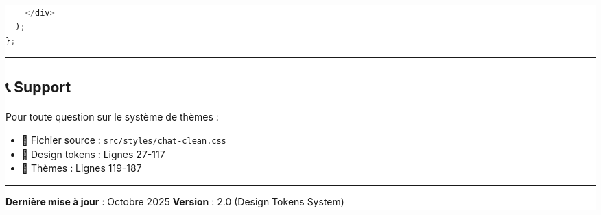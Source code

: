 ```typescript
    </div>
  );
};
```

---

## 📞 Support

Pour toute question sur le système de thèmes :
- 📄 Fichier source : `src/styles/chat-clean.css`
- 🎨 Design tokens : Lignes 27-117
- 🌈 Thèmes : Lignes 119-187

---

**Dernière mise à jour** : Octobre 2025
**Version** : 2.0 (Design Tokens System)

